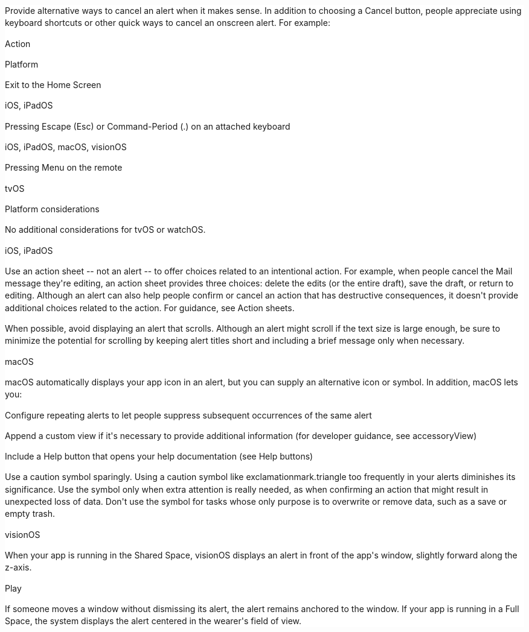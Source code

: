 Provide alternative ways to cancel an alert when it makes sense. In addition to choosing a Cancel button, people appreciate using keyboard shortcuts or other quick ways to cancel an onscreen alert. For example:

Action

Platform

Exit to the Home Screen

iOS, iPadOS

Pressing Escape (Esc) or Command-Period (.) on an attached keyboard

iOS, iPadOS, macOS, visionOS

Pressing Menu on the remote

tvOS

Platform considerations

No additional considerations for tvOS or watchOS.

iOS, iPadOS

Use an action sheet -- not an alert -- to offer choices related to an intentional action. For example, when people cancel the Mail message they're editing, an action sheet provides three choices: delete the edits (or the entire draft), save the draft, or return to editing. Although an alert can also help people confirm or cancel an action that has destructive consequences, it doesn't provide additional choices related to the action. For guidance, see Action sheets.

When possible, avoid displaying an alert that scrolls. Although an alert might scroll if the text size is large enough, be sure to minimize the potential for scrolling by keeping alert titles short and including a brief message only when necessary.

macOS

macOS automatically displays your app icon in an alert, but you can supply an alternative icon or symbol. In addition, macOS lets you:

Configure repeating alerts to let people suppress subsequent occurrences of the same alert

Append a custom view if it's necessary to provide additional information (for developer guidance, see accessoryView)

Include a Help button that opens your help documentation (see Help buttons)

Use a caution symbol sparingly. Using a caution symbol like exclamationmark.triangle too frequently in your alerts diminishes its significance. Use the symbol only when extra attention is really needed, as when confirming an action that might result in unexpected loss of data. Don't use the symbol for tasks whose only purpose is to overwrite or remove data, such as a save or empty trash.

visionOS

When your app is running in the Shared Space, visionOS displays an alert in front of the app's window, slightly forward along the z-axis.

Play

If someone moves a window without dismissing its alert, the alert remains anchored to the window. If your app is running in a Full Space, the system displays the alert centered in the wearer's field of view.
